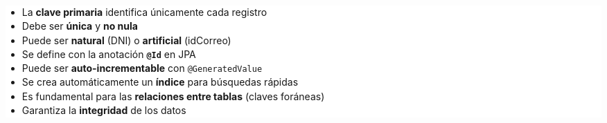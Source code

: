 - La **clave primaria** identifica únicamente cada registro
- Debe ser **única** y **no nula**
- Puede ser **natural** (DNI) o **artificial** (idCorreo)
- Se define con la anotación **`@Id`** en JPA
- Puede ser **auto-incrementable** con `@GeneratedValue`
- Se crea automáticamente un **índice** para búsquedas rápidas
- Es fundamental para las **relaciones entre tablas** (claves foráneas)
- Garantiza la **integridad** de los datos
